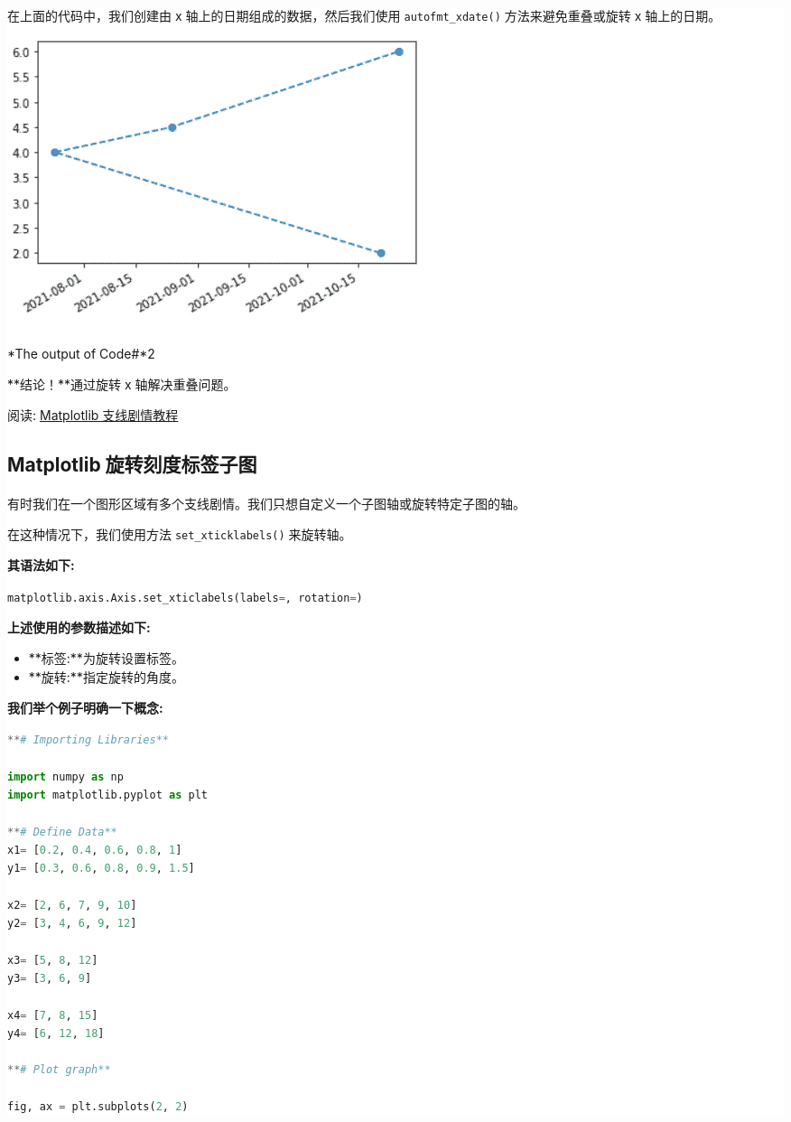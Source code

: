 在上面的代码中，我们创建由 x 轴上的日期组成的数据，然后我们使用 `autofmt_xdate()` 方法来避免重叠或旋转 x 轴上的日期。

![Matplotlib rotate tick labels having date](img/300168a0fe1b325b13bb1e4decbdf9fc.png "Matplotlib rotate tick labels having date")

*The output of Code#*2

**结论！**通过旋转 x 轴解决重叠问题。

阅读: [Matplotlib 支线剧情教程](https://pythonguides.com/matplotlib-subplot-tutorial/)

## Matplotlib 旋转刻度标签子图

有时我们在一个图形区域有多个支线剧情。我们只想自定义一个子图轴或旋转特定子图的轴。

在这种情况下，我们使用方法 `set_xticklabels()` 来旋转轴。

**其语法如下:**

```py
matplotlib.axis.Axis.set_xticlabels(labels=, rotation=)
```

**上述使用的参数描述如下:**

*   **标签:**为旋转设置标签。
*   **旋转:**指定旋转的角度。

**我们举个例子明确一下概念:**

```py
**# Importing Libraries**

import numpy as np
import matplotlib.pyplot as plt

**# Define Data** 
x1= [0.2, 0.4, 0.6, 0.8, 1]
y1= [0.3, 0.6, 0.8, 0.9, 1.5]

x2= [2, 6, 7, 9, 10]
y2= [3, 4, 6, 9, 12]

x3= [5, 8, 12]
y3= [3, 6, 9]

x4= [7, 8, 15]
y4= [6, 12, 18]

**# Plot graph**

fig, ax = plt.subplots(2, 2)

```